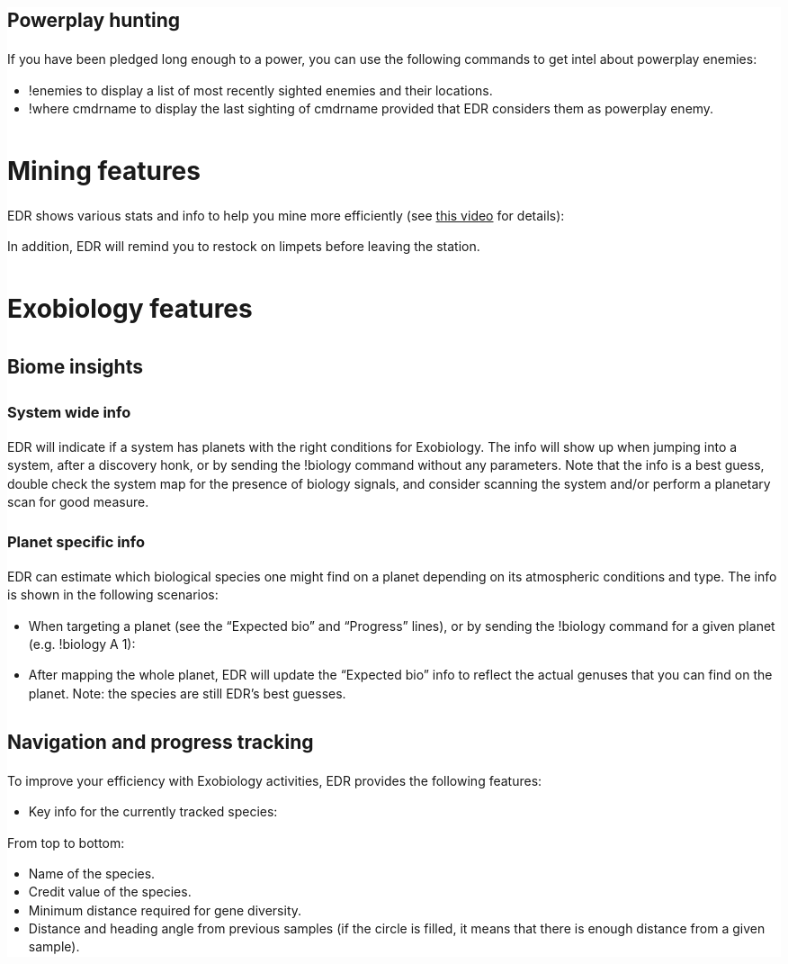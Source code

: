 ## <a name="_32hioqz"></a><a name="_toc162390283"></a>Powerplay hunting
If you have been pledged long enough to a power, you can use the following commands to get intel about powerplay enemies:

- !enemies to display a list of most recently sighted enemies and their locations.
- !where cmdrname to display the last sighting of cmdrname provided that EDR considers them as powerplay enemy.
# <a name="_1hmsyys"></a><a name="_toc162390284"></a>**Mining features**
EDR shows various stats and info to help you mine more efficiently (see [this video](https://www.youtube.com/watch?v=1bp_Q3JgW3o) for details):

In addition, EDR will remind you to restock on limpets before leaving the station.
# <a name="_ibheb5s99hbe"></a><a name="_toc162390285"></a>**Exobiology features**
## <a name="_c03djfza2kkw"></a><a name="_toc162390286"></a>Biome insights
### <a name="_3ovq1rcl2cs1"></a><a name="_toc162390287"></a>System wide info
EDR will indicate if a system has planets with the right conditions for Exobiology. The info will show up when jumping into a system, after a discovery honk, or by sending the !biology command without any parameters. Note that the info is a best guess, double check the system map for the presence of biology signals, and consider scanning the system and/or perform a planetary scan for good measure.
### <a name="_7rht61plf9r9"></a><a name="_toc162390288"></a>Planet specific info
EDR can estimate which biological species one might find on a planet depending on its atmospheric conditions and type. The info is shown in the following scenarios:

- When targeting a planet (see the “Expected bio” and “Progress” lines), or by sending the !biology command for a given planet (e.g. !biology A 1): 

- After mapping the whole planet, EDR will update the “Expected bio” info to reflect the actual genuses that you can find on the planet. Note: the species are still EDR’s best guesses.

## <a name="_js51te3wo932"></a><a name="_toc162390289"></a>Navigation and progress tracking
To improve your efficiency with Exobiology activities, EDR provides the following features:

- Key info for the currently tracked species:

From top to bottom:

- Name of the species.
- Credit value of the species.
- Minimum distance required for gene diversity.
- Distance and heading angle from previous samples (if the circle is filled, it means that there is enough distance from a given sample).
